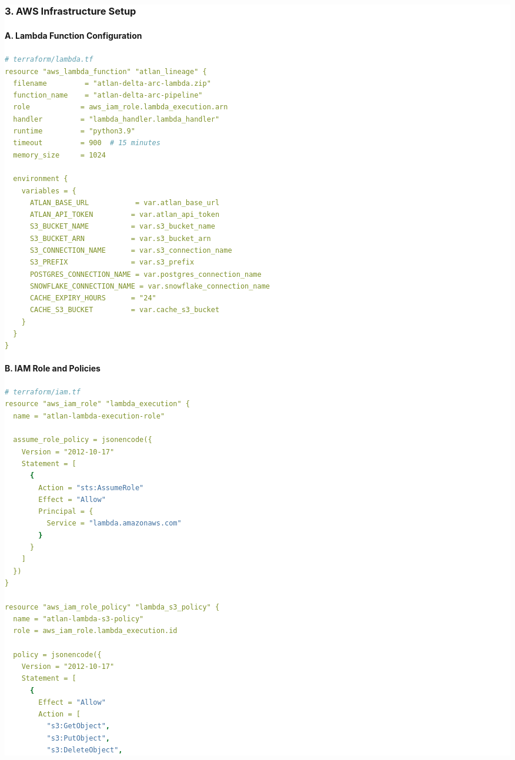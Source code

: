 ### 3. AWS Infrastructure Setup

#### A. Lambda Function Configuration
```yaml
# terraform/lambda.tf
resource "aws_lambda_function" "atlan_lineage" {
  filename         = "atlan-delta-arc-lambda.zip"
  function_name    = "atlan-delta-arc-pipeline"
  role            = aws_iam_role.lambda_execution.arn
  handler         = "lambda_handler.lambda_handler"
  runtime         = "python3.9"
  timeout         = 900  # 15 minutes
  memory_size     = 1024

  environment {
    variables = {
      ATLAN_BASE_URL           = var.atlan_base_url
      ATLAN_API_TOKEN         = var.atlan_api_token
      S3_BUCKET_NAME          = var.s3_bucket_name
      S3_BUCKET_ARN           = var.s3_bucket_arn
      S3_CONNECTION_NAME      = var.s3_connection_name
      S3_PREFIX               = var.s3_prefix
      POSTGRES_CONNECTION_NAME = var.postgres_connection_name
      SNOWFLAKE_CONNECTION_NAME = var.snowflake_connection_name
      CACHE_EXPIRY_HOURS      = "24"
      CACHE_S3_BUCKET         = var.cache_s3_bucket
    }
  }
}
```

#### B. IAM Role and Policies
```yaml
# terraform/iam.tf
resource "aws_iam_role" "lambda_execution" {
  name = "atlan-lambda-execution-role"

  assume_role_policy = jsonencode({
    Version = "2012-10-17"
    Statement = [
      {
        Action = "sts:AssumeRole"
        Effect = "Allow"
        Principal = {
          Service = "lambda.amazonaws.com"
        }
      }
    ]
  })
}

resource "aws_iam_role_policy" "lambda_s3_policy" {
  name = "atlan-lambda-s3-policy"
  role = aws_iam_role.lambda_execution.id

  policy = jsonencode({
    Version = "2012-10-17"
    Statement = [
      {
        Effect = "Allow"
        Action = [
          "s3:GetObject",
          "s3:PutObject",
          "s3:DeleteObject",
```